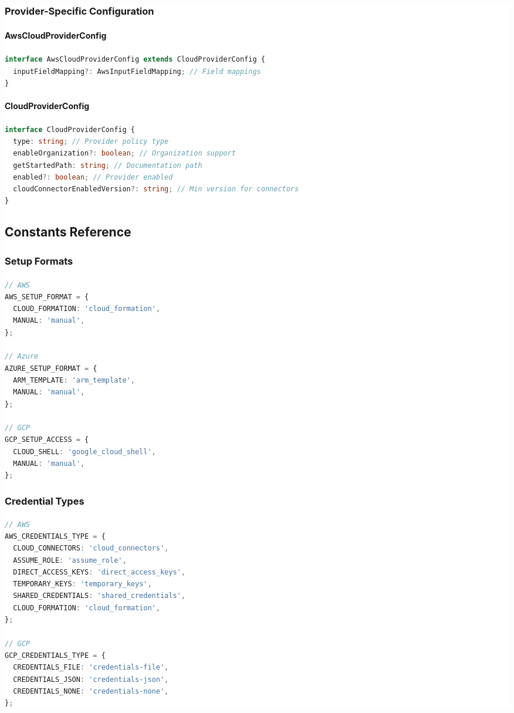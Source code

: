 ### Provider-Specific Configuration

#### AwsCloudProviderConfig

```typescript
interface AwsCloudProviderConfig extends CloudProviderConfig {
  inputFieldMapping?: AwsInputFieldMapping; // Field mappings
}
```

#### CloudProviderConfig

```typescript
interface CloudProviderConfig {
  type: string; // Provider policy type
  enableOrganization?: boolean; // Organization support
  getStartedPath: string; // Documentation path
  enabled?: boolean; // Provider enabled
  cloudConnectorEnabledVersion?: string; // Min version for connectors
}
```

## Constants Reference

### Setup Formats

```typescript
// AWS
AWS_SETUP_FORMAT = {
  CLOUD_FORMATION: 'cloud_formation',
  MANUAL: 'manual',
};

// Azure
AZURE_SETUP_FORMAT = {
  ARM_TEMPLATE: 'arm_template',
  MANUAL: 'manual',
};

// GCP
GCP_SETUP_ACCESS = {
  CLOUD_SHELL: 'google_cloud_shell',
  MANUAL: 'manual',
};
```

### Credential Types

```typescript
// AWS
AWS_CREDENTIALS_TYPE = {
  CLOUD_CONNECTORS: 'cloud_connectors',
  ASSUME_ROLE: 'assume_role',
  DIRECT_ACCESS_KEYS: 'direct_access_keys',
  TEMPORARY_KEYS: 'temporary_keys',
  SHARED_CREDENTIALS: 'shared_credentials',
  CLOUD_FORMATION: 'cloud_formation',
};

// GCP
GCP_CREDENTIALS_TYPE = {
  CREDENTIALS_FILE: 'credentials-file',
  CREDENTIALS_JSON: 'credentials-json',
  CREDENTIALS_NONE: 'credentials-none',
};
```